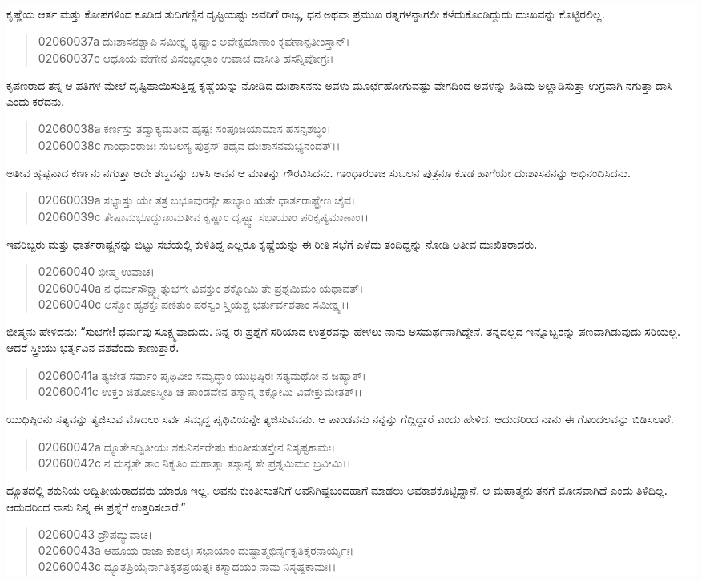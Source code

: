 ಕೃಷ್ಣೆಯ ಆರ್ತ ಮತ್ತು ಕೋಪಗಳಿಂದ ಕೂಡಿದ ತುದಿಗಣ್ಣಿನ ದೃಷ್ಟಿಯಷ್ಟು ಅವರಿಗೆ ರಾಜ್ಯ, ಧನ ಅಥವಾ ಪ್ರಮುಖ ರತ್ನಗಳನ್ನಾಗಲೀ ಕಳೆದುಕೊಂಡಿದ್ದುದು ದುಃಖವನ್ನು ಕೊಟ್ಟಿರಲಿಲ್ಲ.

> 02060037a ದುಃಶಾಸನಶ್ಚಾಪಿ ಸಮೀಕ್ಷ್ಯ ಕೃಷ್ಣಾಂ
	ಅವೇಕ್ಷಮಾಣಾಂ ಕೃಪಣಾನ್ಪತೀಂಸ್ತಾನ್।  
> 02060037c ಆಧೂಯ ವೇಗೇನ ವಿಸಂಜ್ಞಕಲ್ಪಾಂ
	ಉವಾಚ ದಾಸೀತಿ ಹಸನ್ನಿವೋಗ್ರಃ।  

ಕೃಪಣರಾದ ತನ್ನ ಆ ಪತಿಗಳ ಮೇಲೆ ದೃಷ್ಟಿಹಾಯಿಸುತ್ತಿದ್ದ ಕೃಷ್ಣೆಯನ್ನು ನೋಡಿದ ದುಃಶಾಸನನು ಅವಳು ಮೂರ್ಛೆಹೋಗುವಷ್ಟು ವೇಗದಿಂದ ಅವಳನ್ನು ಹಿಡಿದು ಅಲ್ಲಾಡಿಸುತ್ತಾ ಉಗ್ರವಾಗಿ ನಗುತ್ತಾ ದಾಸಿ ಎಂದು ಕರೆದನು.

> 02060038a ಕರ್ಣಸ್ತು ತದ್ವಾಕ್ಯಮತೀವ ಹೃಷ್ಟಃ
	ಸಂಪೂಜಯಾಮಾಸ ಹಸನ್ಸಶಬ್ಧಂ।  
> 02060038c ಗಾಂಧಾರರಾಜಃ ಸುಬಲಸ್ಯ ಪುತ್ರಸ್
	ತಥೈವ ದುಃಶಾಸನಮಭ್ಯನಂದತ್।।  

ಅತೀವ ಹೃಷ್ಟನಾದ ಕರ್ಣನು ನಗುತ್ತಾ ಅದೇ ಶಬ್ಧವನ್ನು ಬಳಸಿ ಅವನ ಆ ಮಾತನ್ನು ಗೌರವಿಸಿದನು. ಗಾಂಧಾರರಾಜ ಸುಬಲನ ಪುತ್ರನೂ ಕೂಡ ಹಾಗೆಯೇ ದುಃಶಾಸನನನ್ನು ಅಭಿನಂದಿಸಿದನು.

> 02060039a ಸಭ್ಯಾಸ್ತು ಯೇ ತತ್ರ ಬಭೂವುರನ್ಯೇ
	ತಾಭ್ಯಾಂ ಋತೇ ಧಾರ್ತರಾಷ್ಟ್ರೇಣ ಚೈವ।  
> 02060039c ತೇಷಾಮಭೂದ್ದುಃಖಮತೀವ ಕೃಷ್ಣಾಂ
	ದೃಷ್ಟ್ವಾ ಸಭಾಯಾಂ ಪರಿಕೃಷ್ಯಮಾಣಾಂ।।  

ಇವರಿಬ್ಬರು ಮತ್ತು ಧಾರ್ತರಾಷ್ಟ್ರನನ್ನು ಬಿಟ್ಟು ಸಭೆಯಲ್ಲಿ ಕುಳಿತಿದ್ದ ಎಲ್ಲರೂ ಕೃಷ್ಣೆಯನ್ನು ಈ ರೀತಿ ಸಭೆಗೆ ಎಳೆದು ತಂದಿದ್ದನ್ನು ನೋಡಿ ಅತೀವ ದುಃಖಿತರಾದರು.

> 02060040 ಭೀಷ್ಮ ಉವಾಚ।  
02060040a ನ ಧರ್ಮಸೌಕ್ಷ್ಮ್ಯಾತ್ಸುಭಗೇ ವಿವಕ್ತುಂ
	ಶಕ್ನೋಮಿ ತೇ ಪ್ರಶ್ನಮಿಮಂ ಯಥಾವತ್।  
> 02060040c ಅಸ್ವೋ ಹ್ಯಶಕ್ತಃ ಪಣಿತುಂ ಪರಸ್ವಂ
	ಸ್ತ್ರಿಯಶ್ಚ ಭರ್ತುರ್ವಶತಾಂ ಸಮೀಕ್ಷ್ಯ।।  

ಭೀಷ್ಮನು ಹೇಳಿದನು: “ಸುಭಗೇ! ಧರ್ಮವು ಸೂಕ್ಷ್ಮವಾದುದು. ನಿನ್ನ ಈ ಪ್ರಶ್ನೆಗೆ ಸರಿಯಾದ ಉತ್ತರವನ್ನು ಹೇಳಲು ನಾನು ಅಸಮರ್ಥನಾಗಿದ್ದೇನೆ. ತನ್ನದಲ್ಲದ ಇನ್ನೊಬ್ಬರನ್ನು ಪಣವಾಗಿಡುವುದು ಸರಿಯಲ್ಲ. ಆದರೆ ಸ್ತ್ರೀಯು ಭರ್ತೃವಿನ ವಶವೆಂದು ಕಾಣುತ್ತಾರೆ.

> 02060041a ತ್ಯಜೇತ ಸರ್ವಾಂ ಪೃಥಿವೀಂ ಸಮೃದ್ಧಾಂ
	ಯುಧಿಷ್ಠಿರಃ ಸತ್ಯಮಥೋ ನ ಜಹ್ಯಾತ್।  
> 02060041c ಉಕ್ತಂ ಜಿತೋಽಸ್ಮೀತಿ ಚ ಪಾಂಡವೇನ
	ತಸ್ಮಾನ್ನ ಶಕ್ನೋಮಿ ವಿವೇಕ್ತುಮೇತತ್।।  

ಯುಧಿಷ್ಠಿರನು ಸತ್ಯವನ್ನು ತ್ಯಜಿಸುವ ಮೊದಲು ಸರ್ವ ಸಮೃದ್ಧ ಪೃಥಿವಿಯನ್ನೇ ತ್ಯಜಿಸುವವನು. ಆ ಪಾಂಡವನು ನನ್ನನ್ನು ಗೆದ್ದಿದ್ದಾರೆ ಎಂದು ಹೇಳಿದ. ಆದುದರಿಂದ ನಾನು ಈ ಗೊಂದಲವನ್ನು ಬಿಡಿಸಲಾರೆ.

> 02060042a ದ್ಯೂತೇಽದ್ವಿತೀಯಃ ಶಕುನಿರ್ನರೇಷು
	ಕುಂತೀಸುತಸ್ತೇನ ನಿಸೃಷ್ಟಕಾಮಃ।  
> 02060042c ನ ಮನ್ಯತೇ ತಾಂ ನಿಕೃತಿಂ ಮಹಾತ್ಮಾ
	ತಸ್ಮಾನ್ನ ತೇ ಪ್ರಶ್ನಮಿಮಂ ಬ್ರವೀಮಿ।।  

ದ್ಯೂತದಲ್ಲಿ ಶಕುನಿಯ ಅದ್ವಿತೀಯರಾದವರು ಯಾರೂ ಇಲ್ಲ. ಅವನು ಕುಂತೀಸುತನಿಗೆ ಅವನಿಗಿಷ್ಟಬಂದಹಾಗೆ ಮಾಡಲು ಅವಕಾಶಕೊಟ್ಟಿದ್ದಾನೆ. ಆ ಮಹಾತ್ಮನು ತನಗೆ ಮೋಸವಾಗಿದೆ ಎಂದು ತಿಳಿದಿಲ್ಲ. ಆದುದರಿಂದ ನಾನು ನಿನ್ನ ಈ ಪ್ರಶ್ನೆಗೆ ಉತ್ತರಿಸಲಾರೆ.”

> 02060043 ದ್ರೌಪದ್ಯುವಾಚ।  
02060043a ಆಹೂಯ ರಾಜಾ ಕುಶಲೈಃ ಸಭಾಯಾಂ
	ದುಷ್ಟಾತ್ಮಭಿರ್ನೈಕೃತಿಕೈರನಾರ್ಯೈಃ।   
> 02060043c ದ್ಯೂತಪ್ರಿಯೈರ್ನಾತಿಕೃತಪ್ರಯತ್ನಃ
	ಕಸ್ಮಾದಯಂ ನಾಮ ನಿಸೃಷ್ಟಕಾಮಃ।।  
